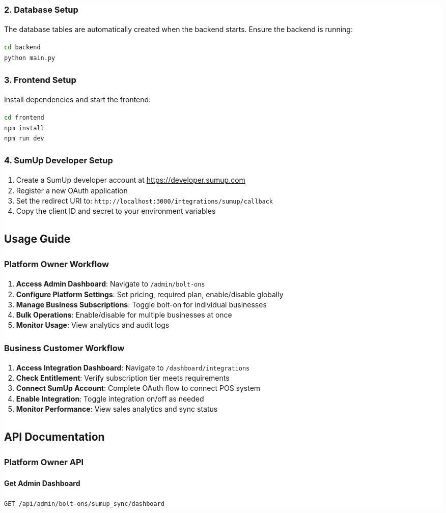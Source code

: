 ### 2. Database Setup

The database tables are automatically created when the backend starts. Ensure the backend is running:

```bash
cd backend
python main.py
```

### 3. Frontend Setup

Install dependencies and start the frontend:

```bash
cd frontend
npm install
npm run dev
```

### 4. SumUp Developer Setup

1. Create a SumUp developer account at https://developer.sumup.com
2. Register a new OAuth application
3. Set the redirect URI to: `http://localhost:3000/integrations/sumup/callback`
4. Copy the client ID and secret to your environment variables

## Usage Guide

### Platform Owner Workflow

1. **Access Admin Dashboard**: Navigate to `/admin/bolt-ons`
2. **Configure Platform Settings**: Set pricing, required plan, enable/disable globally
3. **Manage Business Subscriptions**: Toggle bolt-on for individual businesses
4. **Bulk Operations**: Enable/disable for multiple businesses at once
5. **Monitor Usage**: View analytics and audit logs

### Business Customer Workflow

1. **Access Integration Dashboard**: Navigate to `/dashboard/integrations`
2. **Check Entitlement**: Verify subscription tier meets requirements
3. **Connect SumUp Account**: Complete OAuth flow to connect POS system
4. **Enable Integration**: Toggle integration on/off as needed
5. **Monitor Performance**: View sales analytics and sync status

## API Documentation

### Platform Owner API

#### Get Admin Dashboard
```http
GET /api/admin/bolt-ons/sumup_sync/dashboard
```
